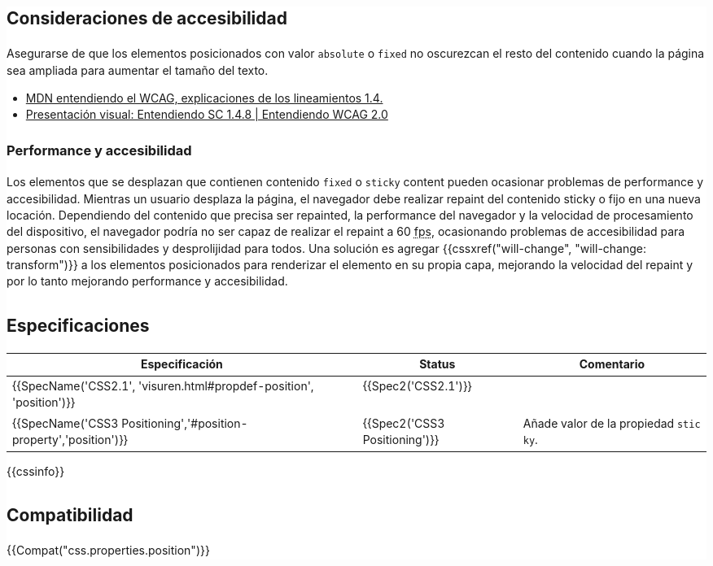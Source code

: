 <h2 id="Consideraciones_de_accesibilidad">Consideraciones de accesibilidad</h2>

<p>Asegurarse de que los elementos posicionados con valor <code>absolute</code> o <code>fixed</code> no oscurezcan el resto del contenido cuando la página sea ampliada para aumentar el tamaño del texto.</p>

<ul>
 <li><a href="/en-US/docs/Web/Accessibility/Understanding_WCAG/Perceivable#Guideline_1.4_Make_it_easier_for_users_to_see_and_hear_content_including_separating_foreground_from_background">MDN entendiendo el WCAG, explicaciones de los lineamientos 1.4.</a></li>
 <li><a href="https://www.w3.org/TR/UNDERSTANDING-WCAG20/visual-audio-contrast-visual-presentation.html" rel="noopener">Presentación visual: Entendiendo SC 1.4.8 | Entendiendo WCAG 2.0</a></li>
</ul>

<h3 id="Performance_y_accesibilidad">Performance y accesibilidad</h3>

<p>Los elementos que se desplazan que contienen contenido <code>fixed</code> o <code>sticky</code> content pueden ocasionar problemas de performance y accesibilidad. Mientras un usuario desplaza la página, el navegador debe realizar repaint del contenido sticky o fijo en una nueva locación. Dependiendo del contenido que precisa ser repainted, la performance del navegador y la velocidad de procesamiento del dispositivo, el navegador podría no ser capaz de realizar el repaint a 60 <abbr title="frames per second">fps</abbr>, ocasionando problemas de accesibilidad para personas con sensibilidades y desprolijidad para todos. Una solución es agregar {{cssxref("will-change", "will-change: transform")}} a los elementos posicionados para renderizar el elemento en su propia capa, mejorando la velocidad del repaint y por lo tanto mejorando performance y accesibilidad.</p>

<h2 id="Specifications" name="Specifications">Especificaciones</h2>

<table class="standard-table">
 <thead>
  <tr>
   <th scope="col">Especificación</th>
   <th scope="col">Status</th>
   <th scope="col">Comentario</th>
  </tr>
 </thead>
 <tbody>
  <tr>
   <td>{{SpecName('CSS2.1', 'visuren.html#propdef-position', 'position')}}</td>
   <td>{{Spec2('CSS2.1')}}</td>
   <td></td>
  </tr>
  <tr>
   <td>{{SpecName('CSS3 Positioning','#position-property','position')}}</td>
   <td>{{Spec2('CSS3 Positioning')}}</td>
   <td>Añade valor de la propiedad <code>sticky</code>.</td>
  </tr>
 </tbody>
</table>

<p>{{cssinfo}}</p>

<h2 id="Browser_compatibility" name="Browser_compatibility">Compatibilidad</h2>



<p>{{Compat("css.properties.position")}}</p>
